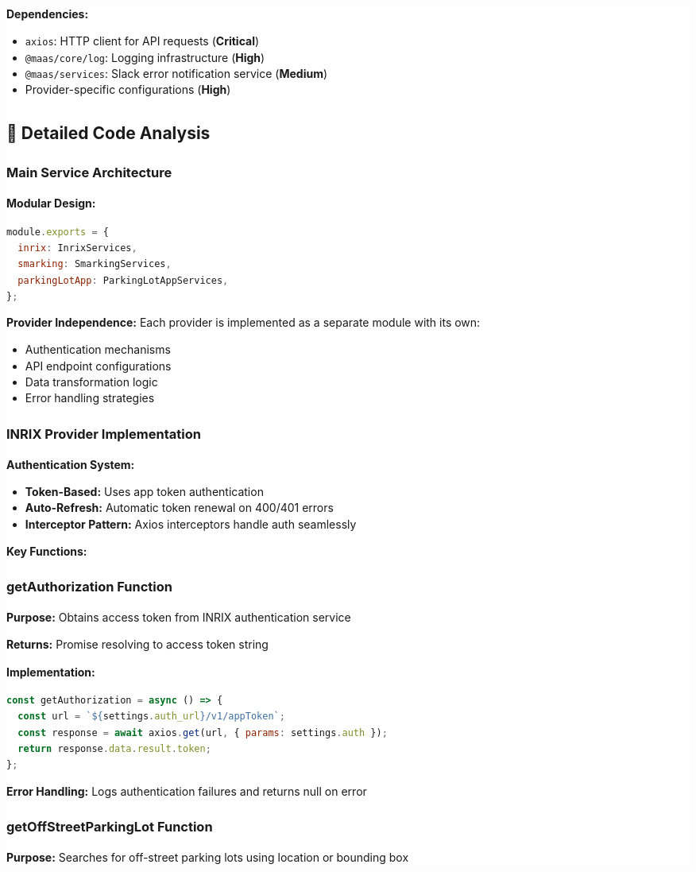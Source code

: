 **Dependencies:**
- `axios`: HTTP client for API requests (**Critical**)
- `@maas/core/log`: Logging infrastructure (**High**)
- `@maas/services`: Slack error notification service (**Medium**)
- Provider-specific configurations (**High**)

## 📝 Detailed Code Analysis

### Main Service Architecture

**Modular Design:**
```javascript
module.exports = {
  inrix: InrixServices,
  smarking: SmarkingServices,
  parkingLotApp: ParkingLotAppServices,
};
```

**Provider Independence:** Each provider is implemented as a separate module with its own:
- Authentication mechanisms
- API endpoint configurations
- Data transformation logic
- Error handling strategies

### INRIX Provider Implementation

**Authentication System:**
- **Token-Based:** Uses app token authentication
- **Auto-Refresh:** Automatic token renewal on 400/401 errors
- **Interceptor Pattern:** Axios interceptors handle auth seamlessly

**Key Functions:**

### getAuthorization Function

**Purpose:** Obtains access token from INRIX authentication service

**Returns:** Promise resolving to access token string

**Implementation:**
```javascript
const getAuthorization = async () => {
  const url = `${settings.auth_url}/v1/appToken`;
  const response = await axios.get(url, { params: settings.auth });
  return response.data.result.token;
};
```

**Error Handling:** Logs authentication failures and returns null on error

### getOffStreetParkingLot Function

**Purpose:** Searches for off-street parking lots using location or bounding box
